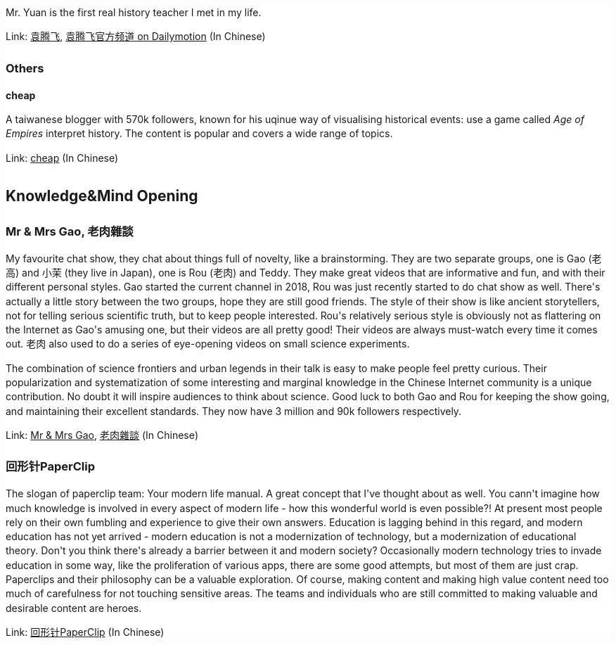 Mr. Yuan is the first real history teacher I met in my life.

Link: [袁腾飞](https://www.youtube.com/channel/UC5xunxPS6oZ1zzKufgREFuA), [袁腾飞官方频道 on Dailymotion](https://www.dailymotion.com/yuantengfeipindao)  (In Chinese)

### Others

**cheap**

A taiwanese blogger with 570k followers, known for his uqinue way of visualising historical events: use a game called *Age of Empires* interpret history. The content is popular and covers a wide range of topics.

Link: [cheap](https://www.youtube.com/user/netss7) (In Chinese)

## Knowledge&Mind Opening

### Mr & Mrs Gao, 老肉雜談

My favourite chat show, they chat about things full of novelty, like a brainstorming. They are two separate groups, one is Gao (老高) and 小茉 (they live in Japan), one is Rou (老肉) and Teddy. They make great videos that are informative and fun, and with their different personal styles. Gao started the current channel in 2018, Rou was just recently started to do chat show as well. There's actually a little story between the two groups, hope they are still good friends. The style of their show is like ancient storytellers, not for telling serious scientific truth, but to keep people interested. Rou's relatively serious style is obviously not as flattering on the Internet as Gao's amusing one, but their videos are all pretty good! Their videos are always must-watch every time it comes out. 老肉 also used to do a series of eye-opening videos on small science experiments.

The combination of science frontiers and urban legends in their talk is easy to make people feel pretty curious. Their popularization and systematization of some interesting and marginal knowledge in the Chinese Internet community is a unique contribution. No doubt it will inspire audiences to think about science. Good luck to both Gao and Rou for keeping the show going, and maintaining their excellent standards. They now have 3 million and 90k followers respectively.

Link: [Mr & Mrs Gao](https://www.youtube.com/channel/UCMUnInmOkrWN4gof9KlhNmQ), [老肉雜談](https://www.youtube.com/channel/UC5DGiN7-nlPno2kjHUdcdCg) (In Chinese)

### 回形针PaperClip

The slogan of paperclip team: Your modern life manual. A great concept that I've thought about as well. You cann't imagine how much knowledge is involved in every aspect of modern life - how this wonderful world is even possible?! At present most people rely on their own fumbling and experience to give their own answers. Education is lagging behind in this regard, and modern education has not yet arrived - modern education is not a modernization of technology, but a modernization of educational theory. Don't you think there's already a barrier between it and modern society? Occasionally modern technology tries to invade education in some way, like the proliferation of various apps, there are some good attempts, but most of them are just crap. Paperclips and their philosophy can be a valuable exploration. Of course, making content and making high value content need too much of carefulness for not touching sensitive areas. The teams and individuals who are still committed to making valuable and desirable content are heroes.

Link: [回形针PaperClip](https://www.youtube.com/channel/UCUGJ-yKqQHl4FSZwUmGpiUg) (In Chinese)
